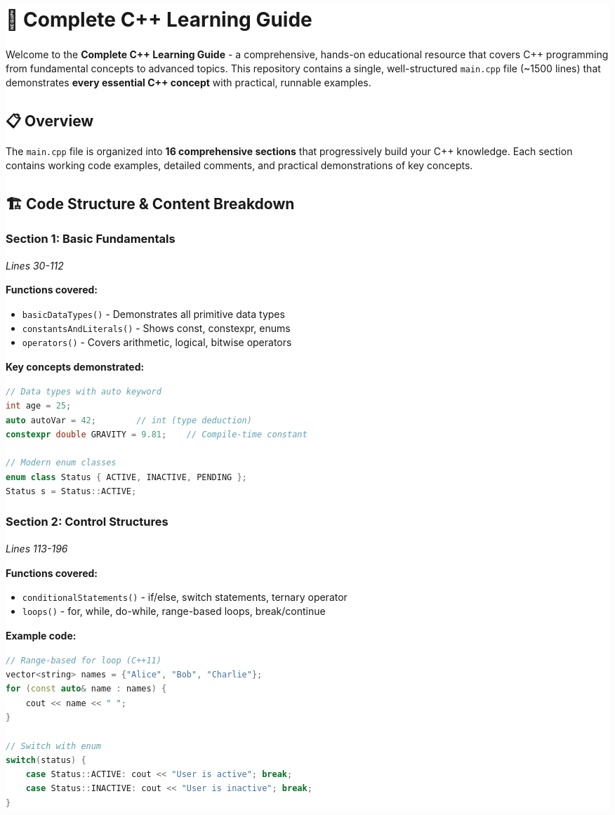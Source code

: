 
# 🎯 Complete C++ Learning Guide

Welcome to the **Complete C++ Learning Guide** - a comprehensive, hands-on educational resource that covers C++ programming from fundamental concepts to advanced topics. This repository contains a single, well-structured `main.cpp` file (~1500 lines) that demonstrates **every essential C++ concept** with practical, runnable examples.

## 📋 Overview

The `main.cpp` file is organized into **16 comprehensive sections** that progressively build your C++ knowledge. Each section contains working code examples, detailed comments, and practical demonstrations of key concepts.

## 🏗️ Code Structure & Content Breakdown

### **Section 1: Basic Fundamentals** 
*Lines 30-112*

**Functions covered:**
- `basicDataTypes()` - Demonstrates all primitive data types
- `constantsAndLiterals()` - Shows const, constexpr, enums
- `operators()` - Covers arithmetic, logical, bitwise operators

**Key concepts demonstrated:**
```cpp
// Data types with auto keyword
int age = 25;
auto autoVar = 42;        // int (type deduction)
constexpr double GRAVITY = 9.81;    // Compile-time constant

// Modern enum classes
enum class Status { ACTIVE, INACTIVE, PENDING };
Status s = Status::ACTIVE;
```

### **Section 2: Control Structures**
*Lines 113-196*

**Functions covered:**
- `conditionalStatements()` - if/else, switch statements, ternary operator
- `loops()` - for, while, do-while, range-based loops, break/continue

**Example code:**
```cpp
// Range-based for loop (C++11)
vector<string> names = {"Alice", "Bob", "Charlie"};
for (const auto& name : names) {
    cout << name << " ";
}

// Switch with enum
switch(status) {
    case Status::ACTIVE: cout << "User is active"; break;
    case Status::INACTIVE: cout << "User is inactive"; break;
}
```
